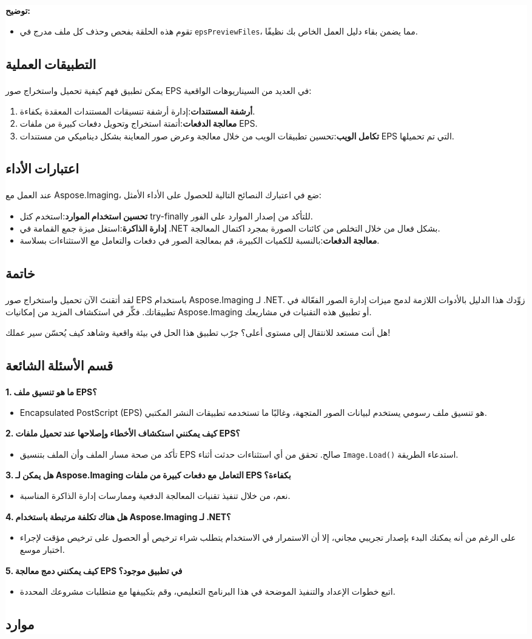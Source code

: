 **توضيح:**
- تقوم هذه الحلقة بفحص وحذف كل ملف مدرج في `epsPreviewFiles`، مما يضمن بقاء دليل العمل الخاص بك نظيفًا.

## التطبيقات العملية

يمكن تطبيق فهم كيفية تحميل واستخراج صور EPS في العديد من السيناريوهات الواقعية:
1. **أرشفة المستندات**:إدارة أرشفة تنسيقات المستندات المعقدة بكفاءة.
2. **معالجة الدفعات**:أتمتة استخراج وتحويل دفعات كبيرة من ملفات EPS.
3. **تكامل الويب**:تحسين تطبيقات الويب من خلال معالجة وعرض صور المعاينة بشكل ديناميكي من مستندات EPS التي تم تحميلها.

## اعتبارات الأداء

عند العمل مع Aspose.Imaging، ضع في اعتبارك النصائح التالية للحصول على الأداء الأمثل:
- **تحسين استخدام الموارد**:استخدم كتل try-finally للتأكد من إصدار الموارد على الفور.
- **إدارة الذاكرة**:استغل ميزة جمع القمامة في .NET بشكل فعال من خلال التخلص من كائنات الصورة بمجرد اكتمال المعالجة.
- **معالجة الدفعات**:بالنسبة للكميات الكبيرة، قم بمعالجة الصور في دفعات والتعامل مع الاستثناءات بسلاسة.

## خاتمة

لقد أتقنتَ الآن تحميل واستخراج صور EPS باستخدام Aspose.Imaging لـ .NET. زوِّدك هذا الدليل بالأدوات اللازمة لدمج ميزات إدارة الصور الفعّالة في تطبيقاتك. فكِّر في استكشاف المزيد من إمكانيات Aspose.Imaging أو تطبيق هذه التقنيات في مشاريعك.

هل أنت مستعد للانتقال إلى مستوى أعلى؟ جرّب تطبيق هذا الحل في بيئة واقعية وشاهد كيف يُحسّن سير عملك!

## قسم الأسئلة الشائعة

**1. ما هو تنسيق ملف EPS؟**
   - Encapsulated PostScript (EPS) هو تنسيق ملف رسومي يستخدم لبيانات الصور المتجهة، وغالبًا ما تستخدمه تطبيقات النشر المكتبي.

**2. كيف يمكنني استكشاف الأخطاء وإصلاحها عند تحميل ملفات EPS؟**
   - تأكد من صحة مسار الملف وأن الملف بتنسيق EPS صالح. تحقق من أي استثناءات حدثت أثناء `Image.Load()` استدعاء الطريقة.

**3. هل يمكن لـ Aspose.Imaging التعامل مع دفعات كبيرة من ملفات EPS بكفاءة؟**
   - نعم، من خلال تنفيذ تقنيات المعالجة الدفعية وممارسات إدارة الذاكرة المناسبة.

**4. هل هناك تكلفة مرتبطة باستخدام Aspose.Imaging لـ .NET؟**
   - على الرغم من أنه يمكنك البدء بإصدار تجريبي مجاني، إلا أن الاستمرار في الاستخدام يتطلب شراء ترخيص أو الحصول على ترخيص مؤقت لإجراء اختبار موسع.

**5. كيف يمكنني دمج معالجة EPS في تطبيق موجود؟**
   - اتبع خطوات الإعداد والتنفيذ الموضحة في هذا البرنامج التعليمي، وقم بتكييفها مع متطلبات مشروعك المحددة.

## موارد
